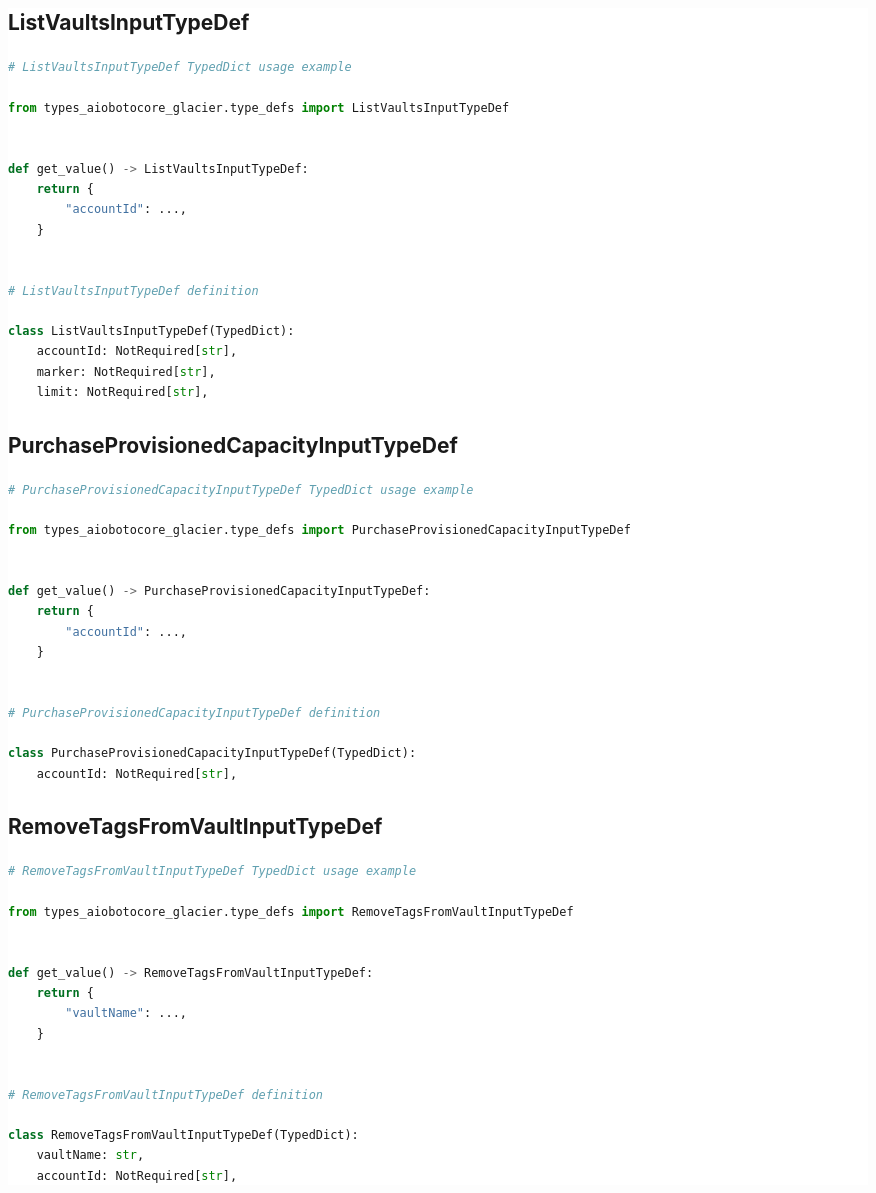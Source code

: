 

## ListVaultsInputTypeDef

```python
# ListVaultsInputTypeDef TypedDict usage example

from types_aiobotocore_glacier.type_defs import ListVaultsInputTypeDef


def get_value() -> ListVaultsInputTypeDef:
    return {
        "accountId": ...,
    }


# ListVaultsInputTypeDef definition

class ListVaultsInputTypeDef(TypedDict):
    accountId: NotRequired[str],
    marker: NotRequired[str],
    limit: NotRequired[str],
```


## PurchaseProvisionedCapacityInputTypeDef

```python
# PurchaseProvisionedCapacityInputTypeDef TypedDict usage example

from types_aiobotocore_glacier.type_defs import PurchaseProvisionedCapacityInputTypeDef


def get_value() -> PurchaseProvisionedCapacityInputTypeDef:
    return {
        "accountId": ...,
    }


# PurchaseProvisionedCapacityInputTypeDef definition

class PurchaseProvisionedCapacityInputTypeDef(TypedDict):
    accountId: NotRequired[str],
```


## RemoveTagsFromVaultInputTypeDef

```python
# RemoveTagsFromVaultInputTypeDef TypedDict usage example

from types_aiobotocore_glacier.type_defs import RemoveTagsFromVaultInputTypeDef


def get_value() -> RemoveTagsFromVaultInputTypeDef:
    return {
        "vaultName": ...,
    }


# RemoveTagsFromVaultInputTypeDef definition

class RemoveTagsFromVaultInputTypeDef(TypedDict):
    vaultName: str,
    accountId: NotRequired[str],
```